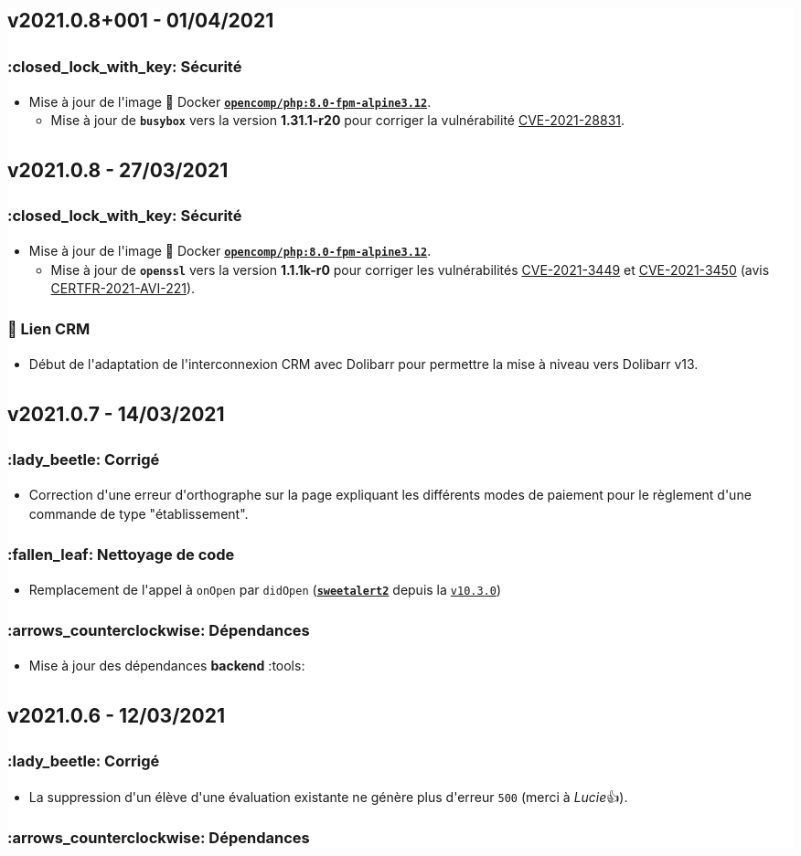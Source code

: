 ## v2021.0.8+001 - 01/04/2021

### :closed\_lock\_with\_key: Sécurité

* Mise à jour de l'image 🐳 Docker [**`opencomp/php:8.0-fpm-alpine3.12`**](https://hub.docker.com/r/opencomp/php/tags?page=1\&ordering=last\_updated\&name=8.0-fpm-alpine3.12).
  * Mise à jour de **`busybox`** vers la version **1.31.1-r20** pour corriger la vulnérabilité [CVE-2021-28831](https://cve.mitre.org/cgi-bin/cvename.cgi?name=CVE-2021-28831).

## v2021.0.8 - 27/03/2021

### :closed\_lock\_with\_key: Sécurité

* Mise à jour de l'image 🐳 Docker [**`opencomp/php:8.0-fpm-alpine3.12`**](https://hub.docker.com/r/opencomp/php/tags?page=1\&ordering=last\_updated\&name=8.0-fpm-alpine3.12).
  * Mise à jour de **`openssl`** vers la version **1.1.1k-r0** pour corriger les vulnérabilités [CVE-2021-3449](https://cve.mitre.org/cgi-bin/cvename.cgi?name=CVE-2021-3449) et [CVE-2021-3450](https://cve.mitre.org/cgi-bin/cvename.cgi?name=CVE-2021-3450) (avis [CERTFR-2021-AVI-221](https://www.cert.ssi.gouv.fr/avis/CERTFR-2021-AVI-221/)).

### :receipt: Lien CRM

* Début de l'adaptation de l'interconnexion CRM avec Dolibarr pour permettre la mise à niveau vers Dolibarr v13.

## v2021.0.7 - 14/03/2021

### :lady\_beetle: Corrigé

* Correction d'une erreur d'orthographe sur la page expliquant les différents modes de paiement pour le règlement d'une commande de type "établissement".

### :fallen\_leaf: Nettoyage de code

* Remplacement de l'appel à `onOpen` par `didOpen` ([**`sweetalert2`**](https://github.com/sweetalert2/sweetalert2) depuis la [`v10.3.0`](https://github.com/sweetalert2/sweetalert2/releases/tag/v10.3.0))

### :arrows\_counterclockwise: Dépendances

* Mise à jour des dépendances **backend** :tools:&#x20;

## v2021.0.6 - 12/03/2021

### :lady\_beetle: Corrigé

* La suppression d'un élève d'une évaluation existante ne génère plus d'erreur `500` (merci à _Lucie_:thumbsup:).

### :arrows\_counterclockwise: Dépendances
